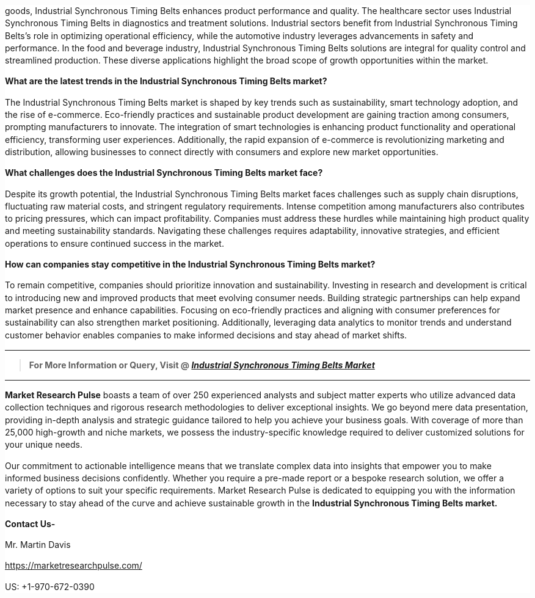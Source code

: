 goods, Industrial Synchronous Timing Belts enhances product performance and quality. The healthcare sector uses Industrial Synchronous Timing Belts in diagnostics and treatment solutions. Industrial sectors benefit from Industrial Synchronous Timing Belts&rsquo;s role in optimizing operational efficiency, while the automotive industry leverages advancements in safety and performance. In the food and beverage industry, Industrial Synchronous Timing Belts solutions are integral for quality control and streamlined production. These diverse applications highlight the broad scope of growth opportunities within the market.</p><p><strong>What are the latest trends in the Industrial Synchronous Timing Belts market?</strong></p><p>The Industrial Synchronous Timing Belts market is shaped by key trends such as sustainability, smart technology adoption, and the rise of e-commerce. Eco-friendly practices and sustainable product development are gaining traction among consumers, prompting manufacturers to innovate. The integration of smart technologies is enhancing product functionality and operational efficiency, transforming user experiences. Additionally, the rapid expansion of e-commerce is revolutionizing marketing and distribution, allowing businesses to connect directly with consumers and explore new market opportunities.</p><p><strong>What challenges does the Industrial Synchronous Timing Belts market face?</strong></p><p>Despite its growth potential, the Industrial Synchronous Timing Belts market faces challenges such as supply chain disruptions, fluctuating raw material costs, and stringent regulatory requirements. Intense competition among manufacturers also contributes to pricing pressures, which can impact profitability. Companies must address these hurdles while maintaining high product quality and meeting sustainability standards. Navigating these challenges requires adaptability, innovative strategies, and efficient operations to ensure continued success in the market.</p><p><strong>How can companies stay competitive in the Industrial Synchronous Timing Belts market?</strong></p><p>To remain competitive, companies should prioritize innovation and sustainability. Investing in research and development is critical to introducing new and improved products that meet evolving consumer needs. Building strategic partnerships can help expand market presence and enhance capabilities. Focusing on eco-friendly practices and aligning with consumer preferences for sustainability can also strengthen market positioning. Additionally, leveraging data analytics to monitor trends and understand customer behavior enables companies to make informed decisions and stay ahead of market shifts.</p><hr /><blockquote><p><strong>For More Information or Query, Visit @&nbsp;<em><a href="https://marketresearchpulse.com/report/144245/industrial-synchronous-timing-belts-market?utm_source=Linkedin&utm_medium=020">Industrial Synchronous Timing Belts Market</a></em></strong></p></blockquote><hr /><p><strong>Market Research Pulse</strong> boasts a team of over 250 experienced analysts and subject matter experts who utilize advanced data collection techniques and rigorous research methodologies to deliver exceptional insights. We go beyond mere data presentation, providing in-depth analysis and strategic guidance tailored to help you achieve your business goals. With coverage of more than 25,000 high-growth and niche markets, we possess the industry-specific knowledge required to deliver customized solutions for your unique needs.</p><p>Our commitment to actionable intelligence means that we translate complex data into insights that empower you to make informed business decisions confidently. Whether you require a pre-made report or a bespoke research solution, we offer a variety of options to suit your specific requirements. Market Research Pulse is dedicated to equipping you with the information necessary to stay ahead of the curve and achieve sustainable growth in the <strong>Industrial Synchronous Timing Belts market.</strong></p><p><strong>Contact Us-</strong></p><p>Mr. Martin Davis</p><p>https://marketresearchpulse.com/</p><p>US: +1-970-672-0390</p>